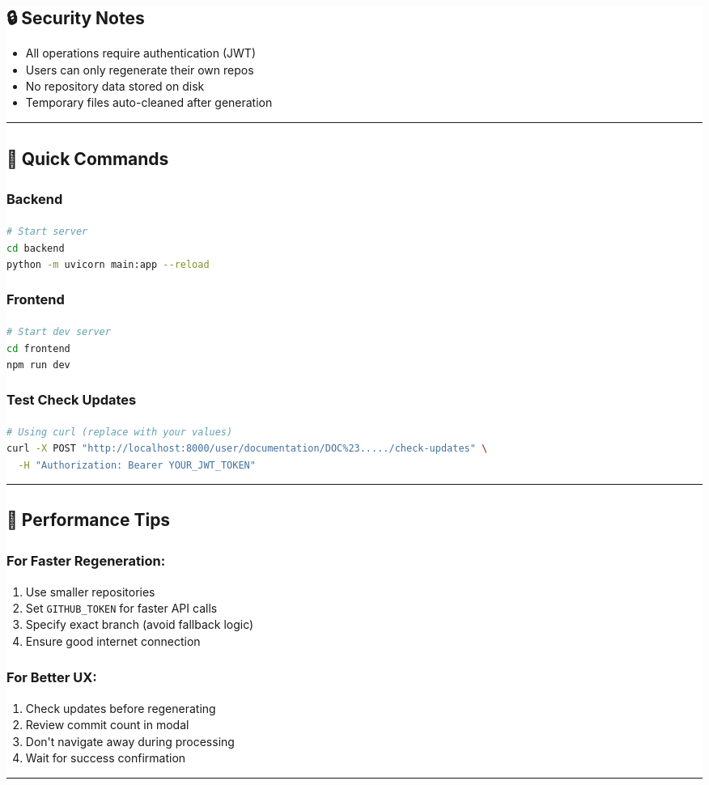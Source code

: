 
## 🔒 Security Notes

- All operations require authentication (JWT)
- Users can only regenerate their own repos
- No repository data stored on disk
- Temporary files auto-cleaned after generation

---

## 📝 Quick Commands

### Backend
```bash
# Start server
cd backend
python -m uvicorn main:app --reload
```

### Frontend
```bash
# Start dev server
cd frontend
npm run dev
```

### Test Check Updates
```bash
# Using curl (replace with your values)
curl -X POST "http://localhost:8000/user/documentation/DOC%23...../check-updates" \
  -H "Authorization: Bearer YOUR_JWT_TOKEN"
```

---

## 🎯 Performance Tips

### For Faster Regeneration:
1. Use smaller repositories
2. Set `GITHUB_TOKEN` for faster API calls
3. Specify exact branch (avoid fallback logic)
4. Ensure good internet connection

### For Better UX:
1. Check updates before regenerating
2. Review commit count in modal
3. Don't navigate away during processing
4. Wait for success confirmation

---
